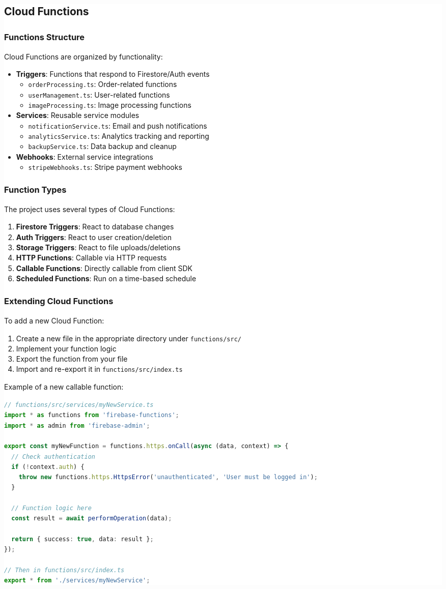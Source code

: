 ## Cloud Functions

### Functions Structure

Cloud Functions are organized by functionality:

- **Triggers**: Functions that respond to Firestore/Auth events
  - `orderProcessing.ts`: Order-related functions
  - `userManagement.ts`: User-related functions
  - `imageProcessing.ts`: Image processing functions
- **Services**: Reusable service modules
  - `notificationService.ts`: Email and push notifications
  - `analyticsService.ts`: Analytics tracking and reporting
  - `backupService.ts`: Data backup and cleanup
- **Webhooks**: External service integrations
  - `stripeWebhooks.ts`: Stripe payment webhooks

### Function Types

The project uses several types of Cloud Functions:

1. **Firestore Triggers**: React to database changes
2. **Auth Triggers**: React to user creation/deletion
3. **Storage Triggers**: React to file uploads/deletions
4. **HTTP Functions**: Callable via HTTP requests
5. **Callable Functions**: Directly callable from client SDK
6. **Scheduled Functions**: Run on a time-based schedule

### Extending Cloud Functions

To add a new Cloud Function:

1. Create a new file in the appropriate directory under `functions/src/`
2. Implement your function logic
3. Export the function from your file
4. Import and re-export it in `functions/src/index.ts`

Example of a new callable function:

```typescript
// functions/src/services/myNewService.ts
import * as functions from 'firebase-functions';
import * as admin from 'firebase-admin';

export const myNewFunction = functions.https.onCall(async (data, context) => {
  // Check authentication
  if (!context.auth) {
    throw new functions.https.HttpsError('unauthenticated', 'User must be logged in');
  }
  
  // Function logic here
  const result = await performOperation(data);
  
  return { success: true, data: result };
});

// Then in functions/src/index.ts
export * from './services/myNewService';
```
